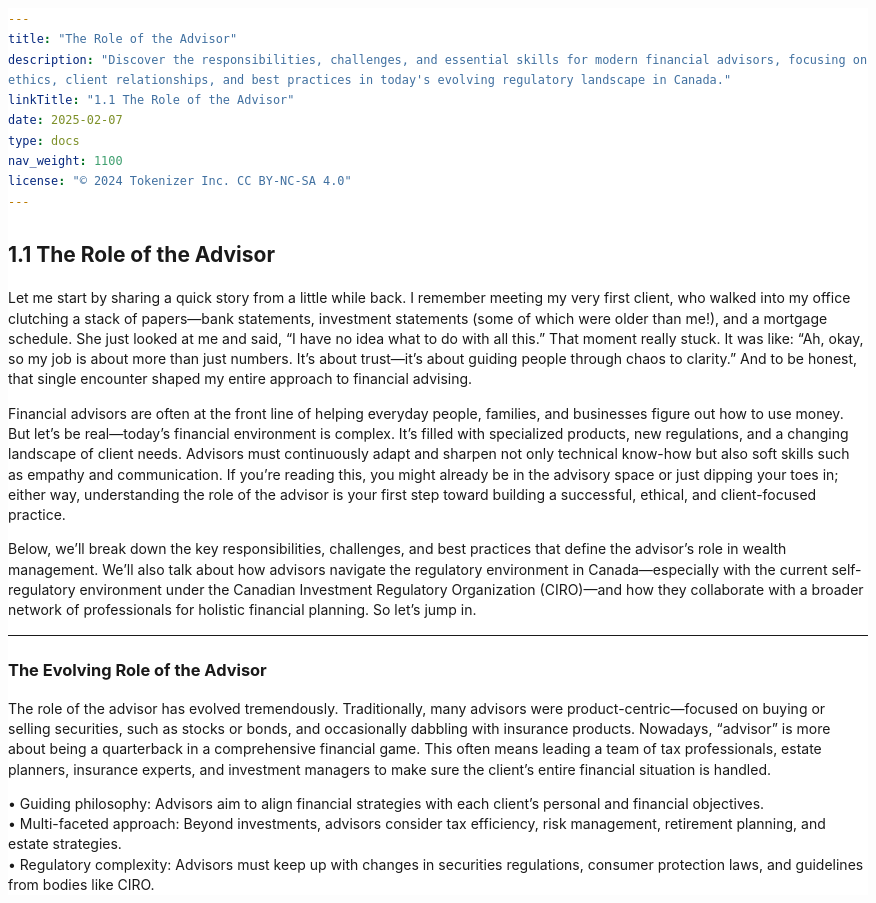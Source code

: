 ```yaml
---
title: "The Role of the Advisor"
description: "Discover the responsibilities, challenges, and essential skills for modern financial advisors, focusing on ethics, client relationships, and best practices in today's evolving regulatory landscape in Canada."
linkTitle: "1.1 The Role of the Advisor"
date: 2025-02-07
type: docs
nav_weight: 1100
license: "© 2024 Tokenizer Inc. CC BY-NC-SA 4.0"
---
```


## 1.1 The Role of the Advisor

Let me start by sharing a quick story from a little while back. I remember meeting my very first client, who walked into my office clutching a stack of papers—bank statements, investment statements (some of which were older than me!), and a mortgage schedule. She just looked at me and said, “I have no idea what to do with all this.” That moment really stuck. It was like: “Ah, okay, so my job is about more than just numbers. It’s about trust—it’s about guiding people through chaos to clarity.” And to be honest, that single encounter shaped my entire approach to financial advising.

Financial advisors are often at the front line of helping everyday people, families, and businesses figure out how to use money. But let’s be real—today’s financial environment is complex. It’s filled with specialized products, new regulations, and a changing landscape of client needs. Advisors must continuously adapt and sharpen not only technical know-how but also soft skills such as empathy and communication. If you’re reading this, you might already be in the advisory space or just dipping your toes in; either way, understanding the role of the advisor is your first step toward building a successful, ethical, and client-focused practice.

Below, we’ll break down the key responsibilities, challenges, and best practices that define the advisor’s role in wealth management. We’ll also talk about how advisors navigate the regulatory environment in Canada—especially with the current self-regulatory environment under the Canadian Investment Regulatory Organization (CIRO)—and how they collaborate with a broader network of professionals for holistic financial planning. So let’s jump in.

---

### The Evolving Role of the Advisor

The role of the advisor has evolved tremendously. Traditionally, many advisors were product-centric—focused on buying or selling securities, such as stocks or bonds, and occasionally dabbling with insurance products. Nowadays, “advisor” is more about being a quarterback in a comprehensive financial game. This often means leading a team of tax professionals, estate planners, insurance experts, and investment managers to make sure the client’s entire financial situation is handled.

• Guiding philosophy: Advisors aim to align financial strategies with each client’s personal and financial objectives.  
• Multi-faceted approach: Beyond investments, advisors consider tax efficiency, risk management, retirement planning, and estate strategies.  
• Regulatory complexity: Advisors must keep up with changes in securities regulations, consumer protection laws, and guidelines from bodies like CIRO.
